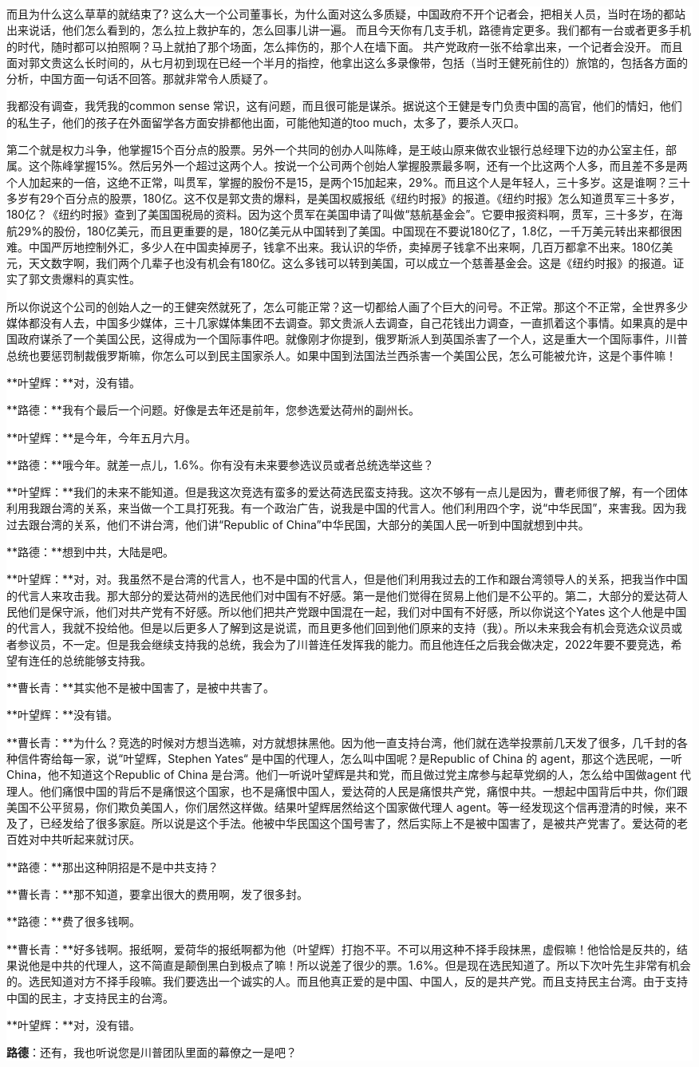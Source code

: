 而且为什么这么草草的就结束了? 这么大一个公司董事长，为什么面对这么多质疑，中国政府不开个记者会，把相关人员，当时在场的都站出来说话，他们怎么看到的，怎么拉上救护车的，怎么回事儿讲一遍。 而且今天你有几支手机，路德肯定更多。我们都有一台或者更多手机的时代，随时都可以拍照啊？马上就拍了那个场面，怎么摔伤的，那个人在墙下面。 共产党政府一张不给拿出来，一个记者会没开。 而且面对郭文贵这么长时间的，从七月初到现在已经一个半月的指控，他拿出这么多录像带，包括（当时王健死前住的）旅馆的，包括各方面的分析，中国方面一句话不回答。那就非常令人质疑了。

我都没有调查，我凭我的common sense 常识，这有问题，而且很可能是谋杀。据说这个王健是专门负责中国的高官，他们的情妇，他们的私生子，他们的孩子在外面留学各方面安排都他出面，可能他知道的too much，太多了，要杀人灭口。

第二个就是权力斗争，他掌握15个百分点的股票。另外一个共同的创办人叫陈峰，是王岐山原来做农业银行总经理下边的办公室主任，部属。这个陈峰掌握15%。然后另外一个超过这两个人。按说一个公司两个创始人掌握股票最多啊，还有一个比这两个人多，而且差不多是两个人加起来的一倍，这绝不正常，叫贯军，掌握的股份不是15，是两个15加起来，29%。而且这个人是年轻人，三十多岁。这是谁啊？三十多岁有29个百分点的股票，180亿。这不仅是郭文贵的爆料，是美国权威报纸《纽约时报》的报道。《纽约时报》怎么知道贯军三十多岁，180亿？《纽约时报》查到了美国国税局的资料。因为这个贯军在美国申请了叫做“慈航基金会”。它要申报资料啊，贯军，三十多岁，在海航29%的股份，180亿美元，而且更重要的是，180亿美元从中国转到了美国。中国现在不要说180亿了，1.8亿，一千万美元转出来都很困难。中国严厉地控制外汇，多少人在中国卖掉房子，钱拿不出来。我认识的华侨，卖掉房子钱拿不出来啊，几百万都拿不出来。180亿美元，天文数字啊，我们两个几辈子也没有机会有180亿。这么多钱可以转到美国，可以成立一个慈善基金会。这是《纽约时报》的报道。证实了郭文贵爆料的真实性。

所以你说这个公司的创始人之一的王健突然就死了，怎么可能正常？这一切都给人画了个巨大的问号。不正常。那这个不正常，全世界多少媒体都没有人去，中国多少媒体，三十几家媒体集团不去调查。郭文贵派人去调查，自己花钱出力调查，一直抓着这个事情。如果真的是中国政府谋杀了一个美国公民，这得成为一个国际事件吧。就像刚才你提到，俄罗斯派人到英国杀害了一个人，这是重大一个国际事件，川普总统也要惩罚制裁俄罗斯嘛，你怎么可以到民主国家杀人。如果中国到法国法兰西杀害一个美国公民，怎么可能被允许，这是个事件嘛！

**叶望辉：**对，没有错。

**路德：**我有个最后一个问题。好像是去年还是前年，您参选爱达荷州的副州长。

**叶望辉：**是今年，今年五月六月。

**路德：**哦今年。就差一点儿，1.6%。你有没有未来要参选议员或者总统选举这些？

**叶望辉：**我们的未来不能知道。但是我这次竞选有蛮多的爱达荷选民蛮支持我。这次不够有一点儿是因为，曹老师很了解，有一个团体利用我跟台湾的关系，来当做一个工具打死我。有一个政治广告，说我是中国的代言人。他们利用四个字，说“中华民国”，来害我。因为我过去跟台湾的关系，他们不讲台湾，他们讲“Republic of China”中华民国，大部分的美国人民一听到中国就想到中共。

**路德：**想到中共，大陆是吧。

**叶望辉：**对，对。我虽然不是台湾的代言人，也不是中国的代言人，但是他们利用我过去的工作和跟台湾领导人的关系，把我当作中国的代言人来攻击我。那大部分的爱达荷州的选民他们对中国有不好感。第一是他们觉得在贸易上他们是不公平的。第二，大部分的爱达荷人民他们是保守派，他们对共产党有不好感。所以他们把共产党跟中国混在一起，我们对中国有不好感，所以你说这个Yates 这个人他是中国的代言人，我就不投给他。但是以后更多人了解到这是说谎，而且更多他们回到他们原来的支持（我）。所以未来我会有机会竞选众议员或者参议员，不一定。但是我会继续支持我的总统，我会为了川普连任发挥我的能力。而且他连任之后我会做决定，2022年要不要竞选，希望有连任的总统能够支持我。

**曹长青：**其实他不是被中国害了，是被中共害了。

**叶望辉：**没有错。

**曹长青：**为什么？竞选的时候对方想当选嘛，对方就想抹黑他。因为他一直支持台湾，他们就在选举投票前几天发了很多，几千封的各种信件寄给每一家，说“叶望辉，Stephen Yates“ 是中国的代理人，怎么叫中国呢？是Republic of China 的 agent，那这个选民呢，一听China，他不知道这个Republic of China 是台湾。他们一听说叶望辉是共和党，而且做过党主席参与起草党纲的人，怎么给中国做agent 代理人。他们痛恨中国的背后不是痛恨这个国家，也不是痛恨中国人，爱达荷的人民是痛恨共产党，痛恨中共。一想起中国背后中共，你们跟美国不公平贸易，你们欺负美国人，你们居然这样做。结果叶望辉居然给这个国家做代理人 agent。等一经发现这个信再澄清的时候，来不及了，已经发给了很多家庭。所以说是这个手法。他被中华民国这个国号害了，然后实际上不是被中国害了，是被共产党害了。爱达荷的老百姓对中共听起来就讨厌。

**路德：**那出这种阴招是不是中共支持？

**曹长青：**那不知道，要拿出很大的费用啊，发了很多封。

**路德：**费了很多钱啊。

**曹长青：**好多钱啊。报纸啊，爱荷华的报纸啊都为他（叶望辉）打抱不平。不可以用这种不择手段抹黑，虚假嘛！他恰恰是反共的，结果说他是中共的代理人，这不简直是颠倒黑白到极点了嘛！所以说差了很少的票。1.6%。但是现在选民知道了。所以下次叶先生非常有机会的。选民知道对方不择手段嘛。我们要选出一个诚实的人。而且他真正爱的是中国、中国人，反的是共产党。而且支持民主台湾。由于支持中国的民主，才支持民主的台湾。

**叶望辉：**对，没有错。

**路德**：还有，我也听说您是川普团队里面的幕僚之一是吧？
